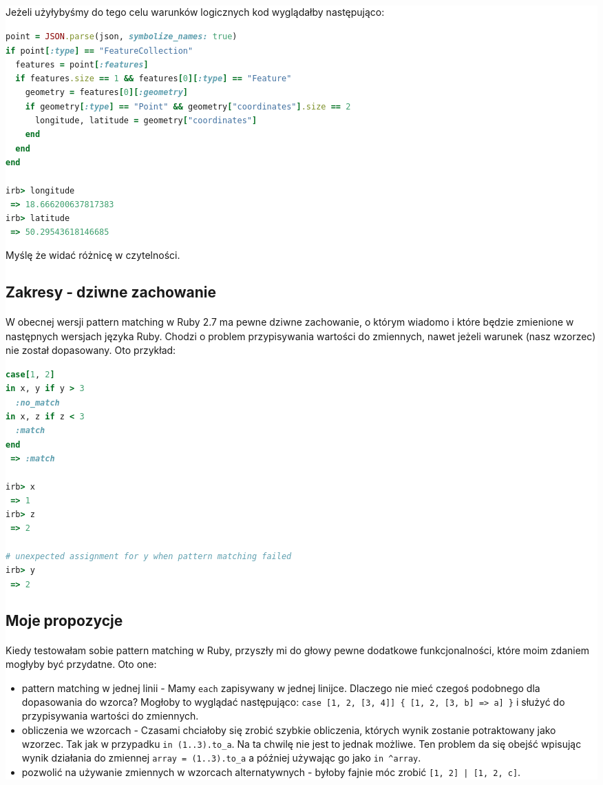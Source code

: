 Jeżeli użyłybyśmy do tego celu warunków logicznych kod wyglądałby następująco:

```ruby
point = JSON.parse(json, symbolize_names: true)
if point[:type] == "FeatureCollection"
  features = point[:features]
  if features.size == 1 && features[0][:type] == "Feature"
    geometry = features[0][:geometry]
    if geometry[:type] == "Point" && geometry["coordinates"].size == 2
      longitude, latitude = geometry["coordinates"]
    end
  end
end

irb> longitude
 => 18.666200637817383
irb> latitude
 => 50.29543618146685
```

Myślę że widać różnicę w czytelności.

## Zakresy - dziwne zachowanie

W obecnej wersji pattern matching w Ruby 2.7 ma pewne dziwne zachowanie, o którym wiadomo i które będzie zmienione w następnych wersjach języka Ruby. Chodzi o problem przypisywania wartości do zmiennych, nawet jeżeli warunek (nasz wzorzec) nie został dopasowany. Oto przykład:

```ruby
case[1, 2]
in x, y if y > 3
  :no_match
in x, z if z < 3
  :match
end
 => :match

irb> x
 => 1
irb> z
 => 2

# unexpected assignment for y when pattern matching failed
irb> y
 => 2
```

## Moje propozycje

Kiedy testowałam sobie pattern matching w Ruby, przyszły mi do głowy pewne dodatkowe funkcjonalności, które moim zdaniem mogłyby być przydatne. Oto one:

- pattern matching w jednej linii - Mamy `each` zapisywany w jednej linijce. Dlaczego nie mieć czegoś podobnego dla dopasowania do wzorca? Mogłoby to wyglądać następująco: `case [1, 2, [3, 4]] { [1, 2, [3, b] => a] }` i służyć do przypisywania wartości do zmiennych.
- obliczenia we wzorcach - Czasami chciałoby się zrobić szybkie obliczenia, których wynik zostanie potraktowany jako wzorzec. Tak jak w przypadku `in (1..3).to_a`. Na ta chwilę nie jest to jednak możliwe. Ten problem da się obejść wpisując wynik działania do zmiennej `array = (1..3).to_a` a później używając go jako `in ^array`.
- pozwolić na używanie zmiennych w wzorcach alternatywnych - byłoby fajnie móc zrobić `[1, 2] | [1, 2, c]`.
